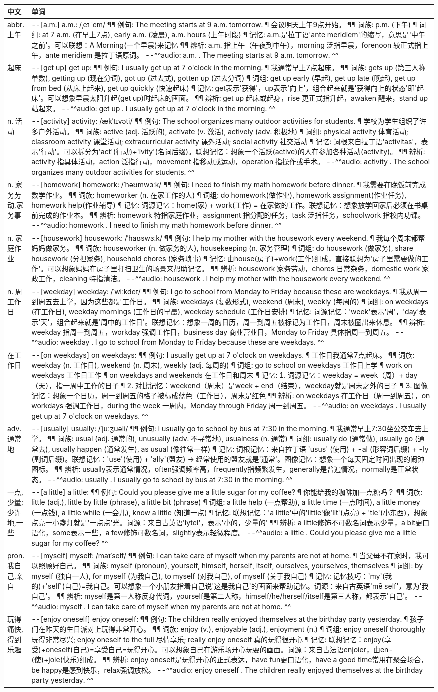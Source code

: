 | 中文 | 单词 |
| :--- | :--- |
| abbr. 上午 | --[a.m.] a.m.: /ˌeɪ ˈem/ ¶¶ 例句: The meeting starts at 9 a.m. tomorrow. ¶ 会议明天上午9点开始。 ¶¶ 词族: p.m. (下午) ¶ 词组: at 7 a.m. (在早上7点), early a.m. (凌晨), a.m. hours (上午时段) ¶ 记忆: a.m.是拉丁语'ante meridiem'的缩写，意思是'中午之前'。可以联想：A Morning(一个早晨)来记忆 ¶¶ 辨析: a.m. 指上午（午夜到中午），morning 泛指早晨，forenoon 较正式指上午，ante meridiem 是拉丁语原词。 --^^audio: a.m. . The meeting starts at 9 a.m. tomorrow. ^^|
| 起床 | --[get up] get up:  ¶¶ 例句: I usually get up at 7 o'clock in the morning. ¶ 我通常早上7点起床。 ¶¶ 词族: gets up (第三人称单数), getting up (现在分词), got up (过去式), gotten up (过去分词) ¶ 词组: get up early (早起), get up late (晚起), get up from bed (从床上起来), get up quickly (快速起床) ¶ 记忆: get表示'获得'，up表示'向上'，组合起来就是'获得向上的状态'即'起床'。可以想象早晨太阳升起(get up)时起床的画面。 ¶¶ 辨析: get up 起床或起身，rise 更正式指升起，awaken 醒来，stand up 站起来。 --^^audio: get up . I usually get up at 7 o'clock in the morning. ^^|
| n. 活动 | --[activity] activity: /ækˈtɪvəti/ ¶¶ 例句: The school organizes many outdoor activities for students. ¶ 学校为学生组织了许多户外活动。 ¶¶ 词族: active (adj. 活跃的), activate (v. 激活), actively (adv. 积极地) ¶ 词组: physical activity 体育活动; classroom activity 课堂活动; extracurricular activity 课外活动; social activity 社交活动 ¶ 记忆: 词根来自拉丁语'activitas'，表示'行动'。可以拆分为'act'(行动)+'ivity'(名词后缀)。联想记忆：想象一个活跃(active)的人在参加各种活动(activity)。 ¶¶ 辨析: activity 指具体活动，action 泛指行动，movement 指移动或运动，operation 指操作或手术。 --^^audio: activity . The school organizes many outdoor activities for students. ^^|
| n. 家务劳动,家务事 | --[homework] homework: /ˈhəʊmwɜːk/ ¶¶ 例句: I need to finish my math homework before dinner. ¶ 我需要在晚饭前完成数学作业。 ¶¶ 词族: homeworker (n. 在家工作的人) ¶ 词组: do homework(做作业), homework assignment(作业任务), homework help(作业辅导) ¶ 记忆: 词源记忆：home(家) + work(工作) = 在家做的工作。联想记忆：想象放学回家后必须在书桌前完成的作业本。 ¶¶ 辨析: homework 特指家庭作业，assignment 指分配的任务，task 泛指任务，schoolwork 指校内功课。 --^^audio: homework . I need to finish my math homework before dinner. ^^|
| n. 家庭作业 | --[housework] housework: /ˈhaʊswɜːk/ ¶¶ 例句: I help my mother with the housework every weekend. ¶ 我每个周末都帮妈妈做家务。 ¶¶ 词族: houseworker (n. 做家务的人), housekeeping (n. 家务管理) ¶ 词组: do housework (做家务), share housework (分担家务), household chores (家务琐事) ¶ 记忆: 由house(房子)+work(工作)组成，直接联想为'房子里需要做的工作'。可以想象妈妈在房子里打扫卫生的场景来帮助记忆。 ¶¶ 辨析: housework 家务劳动，chores 日常杂务，domestic work 家政工作，cleaning 特指清洁。 --^^audio: housework . I help my mother with the housework every weekend. ^^|
| n. 周工作日 | --[weekday] weekday: /ˈwiːkdeɪ/ ¶¶ 例句: I go to school from Monday to Friday because these are weekdays. ¶ 我从周一到周五去上学，因为这些都是工作日。 ¶¶ 词族: weekdays (复数形式), weekend (周末), weekly (每周的) ¶ 词组: on weekdays (在工作日), weekday mornings (工作日的早晨), weekday schedule (工作日安排) ¶ 记忆: 词源记忆：'week'表示'周'，'day'表示'天'，组合起来就是'周中的工作日'。联想记忆：想象一周的日历，周一到周五被标记为工作日，周末被圈出来休息。 ¶¶ 辨析: weekday 指周一到周五，workday 强调工作日，business day 商业营业日，Monday to Friday 具体指周一到周五。 --^^audio: weekday . I go to school from Monday to Friday because these are weekdays. ^^|
| 在工作日 | --[on weekdays] on weekdays:  ¶¶ 例句: I usually get up at 7 o'clock on weekdays. ¶ 工作日我通常7点起床。 ¶¶ 词族: weekday (n. 工作日), weekend (n. 周末), weekly (adj. 每周的) ¶ 词组: go to school on weekdays 工作日上学 ¶ work on weekdays 工作日工作 ¶ on weekdays and weekends 在工作日和周末 ¶ 记忆: 1. 词源记忆：weekday = week（周）+ day（天），指一周中工作的日子 ¶ 2. 对比记忆：weekend（周末）是week + end（结束），weekday就是周末之外的日子 ¶ 3. 图像记忆：想象一个日历，周一到周五的格子被标成蓝色（工作日），周末是红色 ¶¶ 辨析: on weekdays 在工作日（周一到周五），on workdays 强调工作日，during the week 一周内，Monday through Friday 周一到周五。 --^^audio: on weekdays . I usually get up at 7 o'clock on weekdays. ^^|
| adv. 通常地 | --[usually] usually: /ˈjuːʒuəli/ ¶¶ 例句: I usually go to school by bus at 7:30 in the morning. ¶ 我通常早上7:30坐公交车去上学。 ¶¶ 词族: usual (adj. 通常的), unusually (adv. 不寻常地), usualness (n. 通常) ¶ 词组: usually do (通常做), usually go (通常去), usually happen (通常发生), as usual (像往常一样) ¶ 记忆: 词根记忆：来自拉丁语 'usus' (使用) + -al (形容词后缀) + -ly (副词后缀)。联想记忆：'use'(使用) + 'ally'(盟友) → 经常使用的盟友就是'通常'。图像记忆：想象一个每天固定时间出现的闹钟图标。 ¶¶ 辨析: usually表示通常情况，often强调频率高，frequently指频繁发生，generally是普遍情况，normally是正常状态。 --^^audio: usually . I usually go to school by bus at 7:30 in the morning. ^^|
| 一点,少量; 少许地,一些 | --[a little] a little:  ¶¶ 例句: Could you please give me a little sugar for my coffee? ¶ 你能给我的咖啡加一点糖吗？ ¶¶ 词族: little (adj.), little by little (phrase), a little bit (phrase) ¶ 词组: a little help (一点帮助), a little time (一点时间), a little money (一点钱), a little while (一会儿), know a little (知道一点) ¶ 记忆: 联想记忆：'a little'中的'little'像'lit'(点亮) + 'tle'(小东西)，想象点亮一小盏灯就是'一点点'光。词源：来自古英语'lytel'，表示'小的，少量的' ¶¶ 辨析: a little修饰不可数名词表示少量，a bit更口语化，some表示一些，a few修饰可数名词，slightly表示轻微程度。 --^^audio: a little . Could you please give me a little sugar for my coffee? ^^|
| pron. 我自己,亲自 | --[myself] myself: /maɪˈself/ ¶¶ 例句: I can take care of myself when my parents are not at home. ¶ 当父母不在家时，我可以照顾好自己。 ¶¶ 词族: myself (pronoun), yourself, himself, herself, itself, ourselves, yourselves, themselves ¶ 词组: by myself (独自一人), for myself (为我自己), to myself (对我自己), of myself (关于我自己) ¶ 记忆: 记忆技巧：'my'(我的)+'self'(自己)=我自己。可以想象一个小朋友指着自己说'这是我自己'的画面来帮助记忆。词源：来自古英语'mē self'，意为'我自己'。 ¶¶ 辨析: myself是第一人称反身代词，yourself是第二人称，himself/he/herself/itself是第三人称，都表示'自己'。 --^^audio: myself . I can take care of myself when my parents are not at home. ^^|
| 玩得痛快,得到乐趣 | --[enjoy oneself] enjoy oneself:  ¶¶ 例句: The children really enjoyed themselves at the birthday party yesterday. ¶ 孩子们在昨天的生日派对上玩得非常开心。 ¶¶ 词族: enjoy (v.), enjoyable (adj.), enjoyment (n.) ¶ 词组: enjoy oneself thoroughly 玩得非常尽兴; enjoy oneself to the full 尽情享乐; really enjoy oneself 真的玩得很开心 ¶ 记忆: 联想记忆：enjoy(享受)+oneself(自己)=享受自己=玩得开心。可以想象自己在游乐场开心玩耍的画面。词源：来自古法语enjoier，由en-(使)+joie(快乐)组成。 ¶¶ 辨析: enjoy oneself是玩得开心的正式表达，have fun更口语化，have a good time常用在聚会场合，be happy是感到快乐，relax强调放松。 --^^audio: enjoy oneself . The children really enjoyed themselves at the birthday party yesterday. ^^|